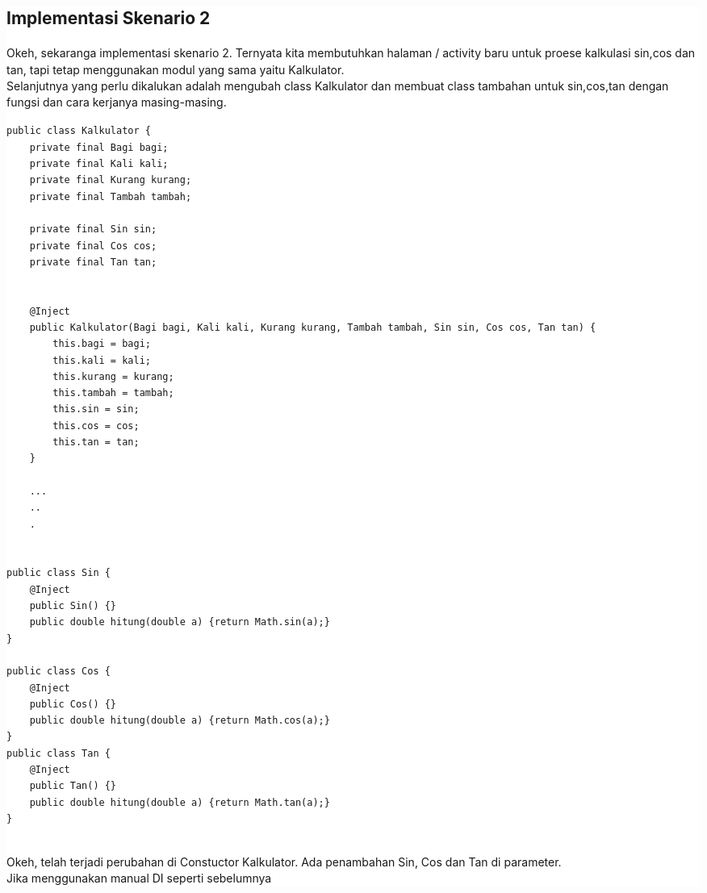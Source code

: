 ## Implementasi Skenario 2<br>
Okeh, sekaranga implementasi skenario 2. Ternyata kita membutuhkan halaman / activity baru untuk proese kalkulasi sin,cos dan tan, tapi tetap menggunakan modul yang sama yaitu Kalkulator.<br>
Selanjutnya yang perlu dikalukan adalah mengubah class Kalkulator dan membuat class tambahan untuk sin,cos,tan dengan fungsi dan cara kerjanya masing-masing.<br>

```
public class Kalkulator {
    private final Bagi bagi;
    private final Kali kali;
    private final Kurang kurang;
    private final Tambah tambah;

    private final Sin sin;
    private final Cos cos;
    private final Tan tan;


    @Inject
    public Kalkulator(Bagi bagi, Kali kali, Kurang kurang, Tambah tambah, Sin sin, Cos cos, Tan tan) {
        this.bagi = bagi;
        this.kali = kali;
        this.kurang = kurang;
        this.tambah = tambah;
        this.sin = sin;
        this.cos = cos;
        this.tan = tan;
    }

    ...
    ..
    .


public class Sin {
    @Inject
    public Sin() {} 
    public double hitung(double a) {return Math.sin(a);}
}

public class Cos {
    @Inject
    public Cos() {} 
    public double hitung(double a) {return Math.cos(a);}
}
public class Tan {
    @Inject
    public Tan() {} 
    public double hitung(double a) {return Math.tan(a);}
}

```
<br>
Okeh, telah terjadi perubahan di Constuctor Kalkulator. Ada penambahan Sin, Cos dan Tan di parameter.<br>
Jika menggunakan manual DI seperti sebelumnya<br>
